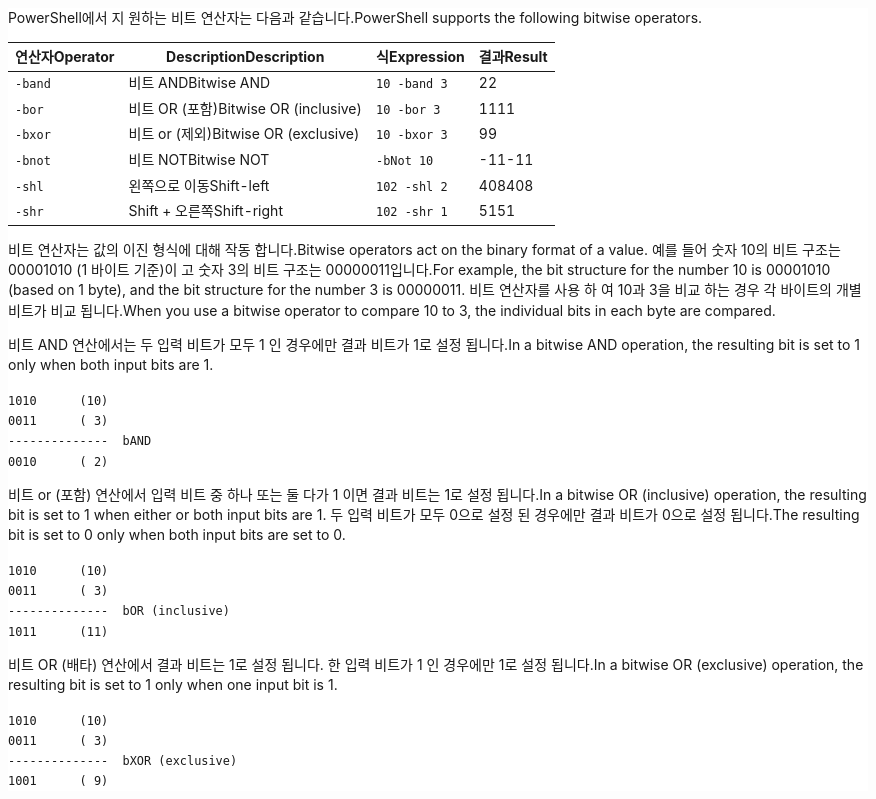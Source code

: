 <span data-ttu-id="fe55a-256">PowerShell에서 지 원하는 비트 연산자는 다음과 같습니다.</span><span class="sxs-lookup"><span data-stu-id="fe55a-256">PowerShell supports the following bitwise operators.</span></span>

| <span data-ttu-id="fe55a-257">연산자</span><span class="sxs-lookup"><span data-stu-id="fe55a-257">Operator</span></span> | <span data-ttu-id="fe55a-258">Description</span><span class="sxs-lookup"><span data-stu-id="fe55a-258">Description</span></span>            | <span data-ttu-id="fe55a-259">식</span><span class="sxs-lookup"><span data-stu-id="fe55a-259">Expression</span></span>   | <span data-ttu-id="fe55a-260">결과</span><span class="sxs-lookup"><span data-stu-id="fe55a-260">Result</span></span> |
| -------- | ---------------------- | ------------ | ------ |
| `-band`  | <span data-ttu-id="fe55a-261">비트 AND</span><span class="sxs-lookup"><span data-stu-id="fe55a-261">Bitwise AND</span></span>            | `10 -band 3` | <span data-ttu-id="fe55a-262">2</span><span class="sxs-lookup"><span data-stu-id="fe55a-262">2</span></span>      |
| `-bor`   | <span data-ttu-id="fe55a-263">비트 OR (포함)</span><span class="sxs-lookup"><span data-stu-id="fe55a-263">Bitwise OR (inclusive)</span></span> | `10 -bor 3`  | <span data-ttu-id="fe55a-264">11</span><span class="sxs-lookup"><span data-stu-id="fe55a-264">11</span></span>     |
| `-bxor`  | <span data-ttu-id="fe55a-265">비트 or (제외)</span><span class="sxs-lookup"><span data-stu-id="fe55a-265">Bitwise OR (exclusive)</span></span> | `10 -bxor 3` | <span data-ttu-id="fe55a-266">9</span><span class="sxs-lookup"><span data-stu-id="fe55a-266">9</span></span>      |
| `-bnot`  | <span data-ttu-id="fe55a-267">비트 NOT</span><span class="sxs-lookup"><span data-stu-id="fe55a-267">Bitwise NOT</span></span>            | `-bNot 10`   | <span data-ttu-id="fe55a-268">-11</span><span class="sxs-lookup"><span data-stu-id="fe55a-268">-11</span></span>    |
| `-shl`   | <span data-ttu-id="fe55a-269">왼쪽으로 이동</span><span class="sxs-lookup"><span data-stu-id="fe55a-269">Shift-left</span></span>             | `102 -shl 2` | <span data-ttu-id="fe55a-270">408</span><span class="sxs-lookup"><span data-stu-id="fe55a-270">408</span></span>    |
| `-shr`   | <span data-ttu-id="fe55a-271">Shift + 오른쪽</span><span class="sxs-lookup"><span data-stu-id="fe55a-271">Shift-right</span></span>            | `102 -shr 1` | <span data-ttu-id="fe55a-272">51</span><span class="sxs-lookup"><span data-stu-id="fe55a-272">51</span></span>     |

<span data-ttu-id="fe55a-273">비트 연산자는 값의 이진 형식에 대해 작동 합니다.</span><span class="sxs-lookup"><span data-stu-id="fe55a-273">Bitwise operators act on the binary format of a value.</span></span> <span data-ttu-id="fe55a-274">예를 들어 숫자 10의 비트 구조는 00001010 (1 바이트 기준)이 고 숫자 3의 비트 구조는 00000011입니다.</span><span class="sxs-lookup"><span data-stu-id="fe55a-274">For example, the bit structure for the number 10 is 00001010 (based on 1 byte), and the bit structure for the number 3 is 00000011.</span></span> <span data-ttu-id="fe55a-275">비트 연산자를 사용 하 여 10과 3을 비교 하는 경우 각 바이트의 개별 비트가 비교 됩니다.</span><span class="sxs-lookup"><span data-stu-id="fe55a-275">When you use a bitwise operator to compare 10 to 3, the individual bits in each byte are compared.</span></span>

<span data-ttu-id="fe55a-276">비트 AND 연산에서는 두 입력 비트가 모두 1 인 경우에만 결과 비트가 1로 설정 됩니다.</span><span class="sxs-lookup"><span data-stu-id="fe55a-276">In a bitwise AND operation, the resulting bit is set to 1 only when both input bits are 1.</span></span>

```
1010      (10)
0011      ( 3)
--------------  bAND
0010      ( 2)
```

<span data-ttu-id="fe55a-277">비트 or (포함) 연산에서 입력 비트 중 하나 또는 둘 다가 1 이면 결과 비트는 1로 설정 됩니다.</span><span class="sxs-lookup"><span data-stu-id="fe55a-277">In a bitwise OR (inclusive) operation, the resulting bit is set to 1 when either or both input bits are 1.</span></span> <span data-ttu-id="fe55a-278">두 입력 비트가 모두 0으로 설정 된 경우에만 결과 비트가 0으로 설정 됩니다.</span><span class="sxs-lookup"><span data-stu-id="fe55a-278">The resulting bit is set to 0 only when both input bits are set to 0.</span></span>

```
1010      (10)
0011      ( 3)
--------------  bOR (inclusive)
1011      (11)
```

<span data-ttu-id="fe55a-279">비트 OR (배타) 연산에서 결과 비트는 1로 설정 됩니다. 한 입력 비트가 1 인 경우에만 1로 설정 됩니다.</span><span class="sxs-lookup"><span data-stu-id="fe55a-279">In a bitwise OR (exclusive) operation, the resulting bit is set to 1 only when one input bit is 1.</span></span>

```
1010      (10)
0011      ( 3)
--------------  bXOR (exclusive)
1001      ( 9)
```
